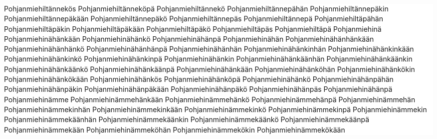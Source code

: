 Pohjanmiehiltännekös
Pohjanmiehiltänneköpä
Pohjanmiehiltännekö
Pohjanmiehiltännepähän
Pohjanmiehiltännepäkin
Pohjanmiehiltännepäkään
Pohjanmiehiltännepäkö
Pohjanmiehiltännepäs
Pohjanmiehiltännepä
Pohjanmiehiltäpähän
Pohjanmiehiltäpäkin
Pohjanmiehiltäpäkään
Pohjanmiehiltäpäkö
Pohjanmiehiltäpäs
Pohjanmiehiltäpä
Pohjanmiehinä
Pohjanmiehinähänkään
Pohjanmiehinähänkö
Pohjanmiehinähänpä
Pohjanmiehinähän
Pohjanmiehinähänhänkään
Pohjanmiehinähänhänkö
Pohjanmiehinähänhänpä
Pohjanmiehinähänhän
Pohjanmiehinähänkinhän
Pohjanmiehinähänkinkään
Pohjanmiehinähänkinkö
Pohjanmiehinähänkinpä
Pohjanmiehinähänkin
Pohjanmiehinähänkäänhän
Pohjanmiehinähänkäänkin
Pohjanmiehinähänkäänkö
Pohjanmiehinähänkäänpä
Pohjanmiehinähänkään
Pohjanmiehinähänköhän
Pohjanmiehinähänkökin
Pohjanmiehinähänkökään
Pohjanmiehinähänkös
Pohjanmiehinähänköpä
Pohjanmiehinähänkö
Pohjanmiehinähänpähän
Pohjanmiehinähänpäkin
Pohjanmiehinähänpäkään
Pohjanmiehinähänpäkö
Pohjanmiehinähänpäs
Pohjanmiehinähänpä
Pohjanmiehinämme
Pohjanmiehinämmehänkään
Pohjanmiehinämmehänkö
Pohjanmiehinämmehänpä
Pohjanmiehinämmehän
Pohjanmiehinämmekinhän
Pohjanmiehinämmekinkään
Pohjanmiehinämmekinkö
Pohjanmiehinämmekinpä
Pohjanmiehinämmekin
Pohjanmiehinämmekäänhän
Pohjanmiehinämmekäänkin
Pohjanmiehinämmekäänkö
Pohjanmiehinämmekäänpä
Pohjanmiehinämmekään
Pohjanmiehinämmeköhän
Pohjanmiehinämmekökin
Pohjanmiehinämmekökään